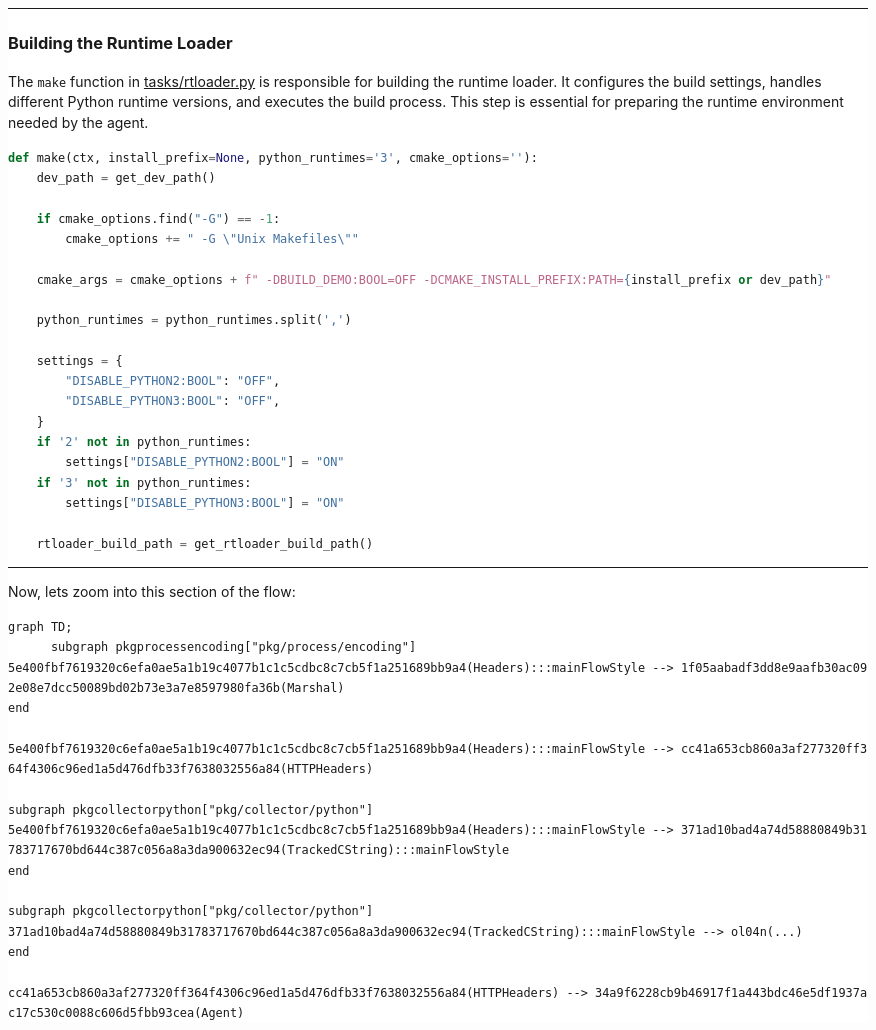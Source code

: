 
</SwmSnippet>

<SwmSnippet path="/tasks/rtloader.py" line="60">

---

### Building the Runtime Loader

The <SwmToken path="tasks/rtloader.py" pos="60:2:2" line-data="def make(ctx, install_prefix=None, python_runtimes=&#39;3&#39;, cmake_options=&#39;&#39;):">`make`</SwmToken> function in <SwmPath>[tasks/rtloader.py](tasks/rtloader.py)</SwmPath> is responsible for building the runtime loader. It configures the build settings, handles different Python runtime versions, and executes the build process. This step is essential for preparing the runtime environment needed by the agent.

```python
def make(ctx, install_prefix=None, python_runtimes='3', cmake_options=''):
    dev_path = get_dev_path()

    if cmake_options.find("-G") == -1:
        cmake_options += " -G \"Unix Makefiles\""

    cmake_args = cmake_options + f" -DBUILD_DEMO:BOOL=OFF -DCMAKE_INSTALL_PREFIX:PATH={install_prefix or dev_path}"

    python_runtimes = python_runtimes.split(',')

    settings = {
        "DISABLE_PYTHON2:BOOL": "OFF",
        "DISABLE_PYTHON3:BOOL": "OFF",
    }
    if '2' not in python_runtimes:
        settings["DISABLE_PYTHON2:BOOL"] = "ON"
    if '3' not in python_runtimes:
        settings["DISABLE_PYTHON3:BOOL"] = "ON"

    rtloader_build_path = get_rtloader_build_path()

```

---

</SwmSnippet>

Now, lets zoom into this section of the flow:

```mermaid
graph TD;
      subgraph pkgprocessencoding["pkg/process/encoding"]
5e400fbf7619320c6efa0ae5a1b19c4077b1c1c5cdbc8c7cb5f1a251689bb9a4(Headers):::mainFlowStyle --> 1f05aabadf3dd8e9aafb30ac092e08e7dcc50089bd02b73e3a7e8597980fa36b(Marshal)
end

5e400fbf7619320c6efa0ae5a1b19c4077b1c1c5cdbc8c7cb5f1a251689bb9a4(Headers):::mainFlowStyle --> cc41a653cb860a3af277320ff364f4306c96ed1a5d476dfb33f7638032556a84(HTTPHeaders)

subgraph pkgcollectorpython["pkg/collector/python"]
5e400fbf7619320c6efa0ae5a1b19c4077b1c1c5cdbc8c7cb5f1a251689bb9a4(Headers):::mainFlowStyle --> 371ad10bad4a74d58880849b31783717670bd644c387c056a8a3da900632ec94(TrackedCString):::mainFlowStyle
end

subgraph pkgcollectorpython["pkg/collector/python"]
371ad10bad4a74d58880849b31783717670bd644c387c056a8a3da900632ec94(TrackedCString):::mainFlowStyle --> ol04n(...)
end

cc41a653cb860a3af277320ff364f4306c96ed1a5d476dfb33f7638032556a84(HTTPHeaders) --> 34a9f6228cb9b46917f1a443bdc46e5df1937ac17c530c0088c606d5fbb93cea(Agent)
```
